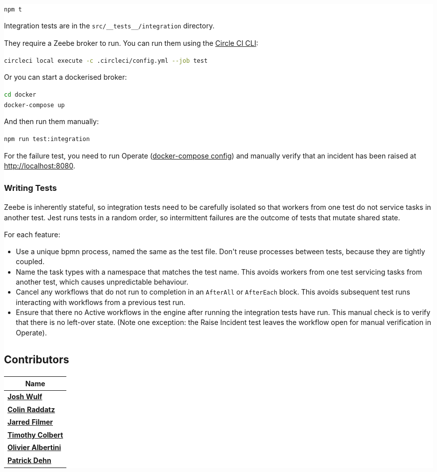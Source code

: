 ```bash
npm t
```

Integration tests are in the `src/__tests__/integration` directory.

They require a Zeebe broker to run. You can run them using the [Circle CI CLI](https://circleci.com/docs/2.0/local-cli/):

```bash
circleci local execute -c .circleci/config.yml --job test
```

Or you can start a dockerised broker:

```bash
cd docker
docker-compose up
```

And then run them manually:

```bash
npm run test:integration
```

For the failure test, you need to run Operate ([docker-compose config](https://github.com/zeebe-io/zeebe-docker-compose/blob/master/operate/docker-compose.yml)) and manually verify that an incident has been raised at [http://localhost:8080](http://localhost:8080).

### Writing Tests

Zeebe is inherently stateful, so integration tests need to be carefully isolated so that workers from one test do not service tasks in another test. Jest runs tests in a random order, so intermittent failures are the outcome of tests that mutate shared state.

For each feature:

-   Use a unique bpmn process, named the same as the test file. Don't reuse processes between tests, because they are tightly coupled.
-   Name the task types with a namespace that matches the test name. This avoids workers from one test servicing tasks from another test, which causes unpredictable behaviour.
-   Cancel any workflows that do not run to completion in an `AfterAll` or `AfterEach` block. This avoids subsequent test runs interacting with workflows from a previous test run.
-   Ensure that there no Active workflows in the engine after running the integration tests have run. This manual check is to verify that there is no left-over state. (Note one exception: the Raise Incident test leaves the workflow open for manual verification in Operate).

## Contributors

| Name                                                         |
| ------------------------------------------------------------ |
| **[Josh Wulf](https://github.com/jwulf)**                    |
| **[Colin Raddatz](https://github.com/ColRad)**               |
| **[Jarred Filmer](https://github.com/BrighTide)**            |
| **[Timothy Colbert](https://github.com/s3than)**             |
| **[Olivier Albertini](https://github.com/OlivierAlbertini)** |
| **[Patrick Dehn](https://github.com/pedesen)**               |

